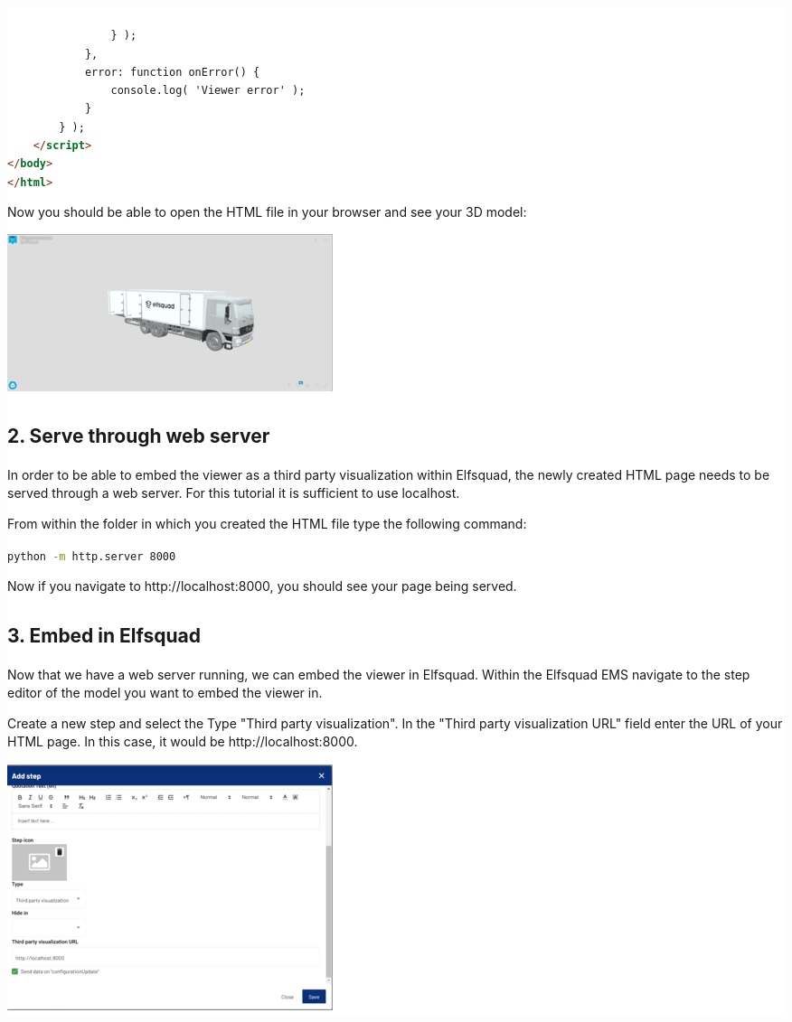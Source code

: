 ```html

                } );
            },
            error: function onError() {
                console.log( 'Viewer error' );
            }
        } );
    </script>
</body>
</html>
```

Now you should be able to open the HTML file in your browser and see your 3D model:

![Screenshot 1](/img/tutorial/sketchfab/screenshot-1.png)

## 2. Serve through web server
In order to be able to embed the viewer as a third party visualization within Elfsquad, the newly created HTML page needs to be served through a web server. For this tutorial it is sufficient to use localhost.

From within the folder in which you created the HTML file type the following command:
```bash
python -m http.server 8000
```

Now if you navigate to http://localhost:8000, you should see your page being served.

## 3. Embed in Elfsquad
Now that we have a web server running, we can embed the viewer in Elfsquad. 
Within the Elfsquad EMS navigate to the step editor of the model you want to embed the viewer in. 

Create a new step and select the Type "Third party visualization". In the "Third party visualization URL" field enter the URL of your HTML page. In this case, it would be http://localhost:8000.

![Screenshot 2](/img/tutorial/sketchfab/screenshot-2.png)
